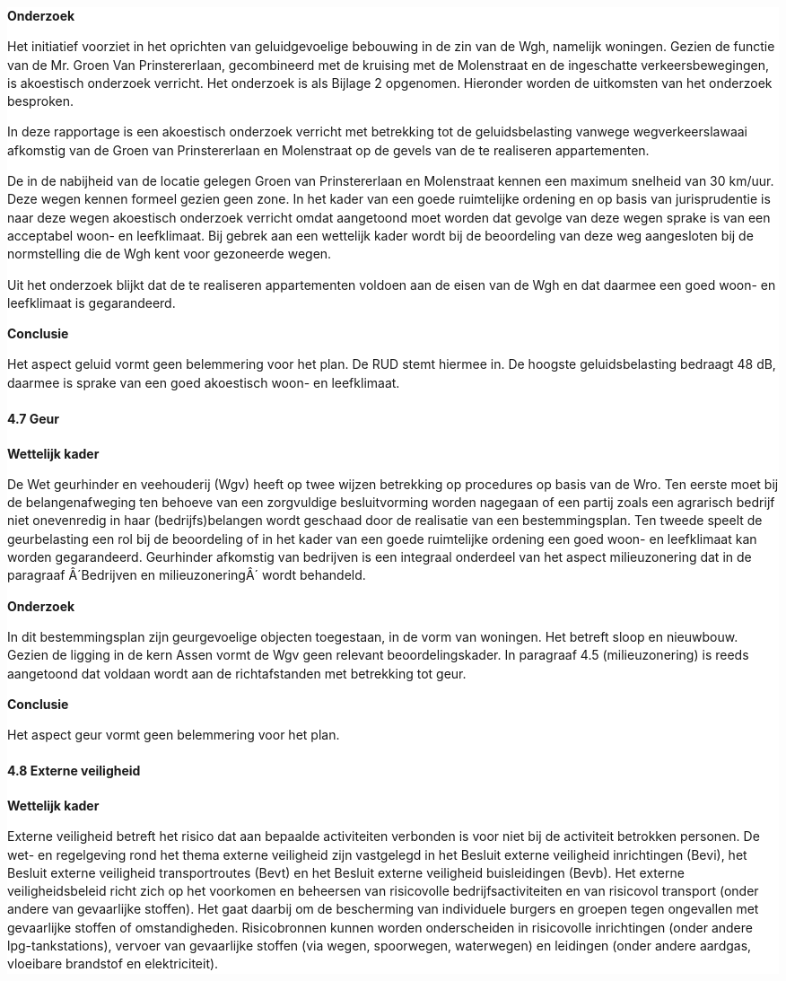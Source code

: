 **Onderzoek**

Het initiatief voorziet in het oprichten van geluidgevoelige bebouwing in de zin van de Wgh, namelijk woningen. Gezien de functie van de Mr. Groen Van Prinstererlaan, gecombineerd met de kruising met de Molenstraat en de ingeschatte verkeersbewegingen, is akoestisch onderzoek verricht. Het onderzoek is als Bijlage 2 opgenomen. Hieronder worden de uitkomsten van het onderzoek besproken.

In deze rapportage is een akoestisch onderzoek verricht met betrekking tot de geluidsbelasting vanwege wegverkeerslawaai afkomstig van de Groen van Prinstererlaan en Molenstraat op de gevels van de te realiseren appartementen.

De in de nabijheid van de locatie gelegen Groen van Prinstererlaan en Molenstraat kennen een maximum snelheid van 30 km/uur. Deze wegen kennen formeel gezien geen zone. In het kader van een goede ruimtelijke ordening en op basis van jurisprudentie is naar deze wegen akoestisch onderzoek verricht omdat aangetoond moet worden dat gevolge van deze wegen sprake is van een acceptabel woon\- en leefklimaat. Bij gebrek aan een wettelijk kader wordt bij de beoordeling van deze weg aangesloten bij de normstelling die de Wgh kent voor gezoneerde wegen.

Uit het onderzoek blijkt dat de te realiseren appartementen voldoen aan de eisen van de Wgh en dat daarmee een goed woon\- en leefklimaat is gegarandeerd.

**Conclusie**

Het aspect geluid vormt geen belemmering voor het plan. De RUD stemt hiermee in. De hoogste geluidsbelasting bedraagt 48 dB, daarmee is sprake van een goed akoestisch woon\- en leefklimaat.

#### 4\.7 Geur

**Wettelijk kader**

De Wet geurhinder en veehouderij (Wgv) heeft op twee wijzen betrekking op procedures op basis van de Wro. Ten eerste moet bij de belangenafweging ten behoeve van een zorgvuldige besluitvorming worden nagegaan of een partij zoals een agrarisch bedrijf niet onevenredig in haar (bedrijfs)belangen wordt geschaad door de realisatie van een bestemmingsplan. Ten tweede speelt de geurbelasting een rol bij de beoordeling of in het kader van een goede ruimtelijke ordening een goed woon\- en leefklimaat kan worden gegarandeerd. Geurhinder afkomstig van bedrijven is een integraal onderdeel van het aspect milieuzonering dat in de paragraaf Â´Bedrijven en milieuzoneringÂ´ wordt behandeld.

**Onderzoek**

In dit bestemmingsplan zijn geurgevoelige objecten toegestaan, in de vorm van woningen. Het betreft sloop en nieuwbouw. Gezien de ligging in de kern Assen vormt de Wgv geen relevant beoordelingskader. In paragraaf 4\.5 (milieuzonering) is reeds aangetoond dat voldaan wordt aan de richtafstanden met betrekking tot geur.

**Conclusie**

Het aspect geur vormt geen belemmering voor het plan.

#### 4\.8 Externe veiligheid

**Wettelijk kader**

Externe veiligheid betreft het risico dat aan bepaalde activiteiten verbonden is voor niet bij de activiteit betrokken personen. De wet\- en regelgeving rond het thema externe veiligheid zijn vastgelegd in het Besluit externe veiligheid inrichtingen (Bevi), het Besluit externe veiligheid transportroutes (Bevt) en het Besluit externe veiligheid buisleidingen (Bevb). Het externe veiligheidsbeleid richt zich op het voorkomen en beheersen van risicovolle bedrijfsactiviteiten en van risicovol transport (onder andere van gevaarlijke stoffen). Het gaat daarbij om de bescherming van individuele burgers en groepen tegen ongevallen met gevaarlijke stoffen of omstandigheden. Risicobronnen kunnen worden onderscheiden in risicovolle inrichtingen (onder andere lpg\-tankstations), vervoer van gevaarlijke stoffen (via wegen, spoorwegen, waterwegen) en leidingen (onder andere aardgas, vloeibare brandstof en elektriciteit).
